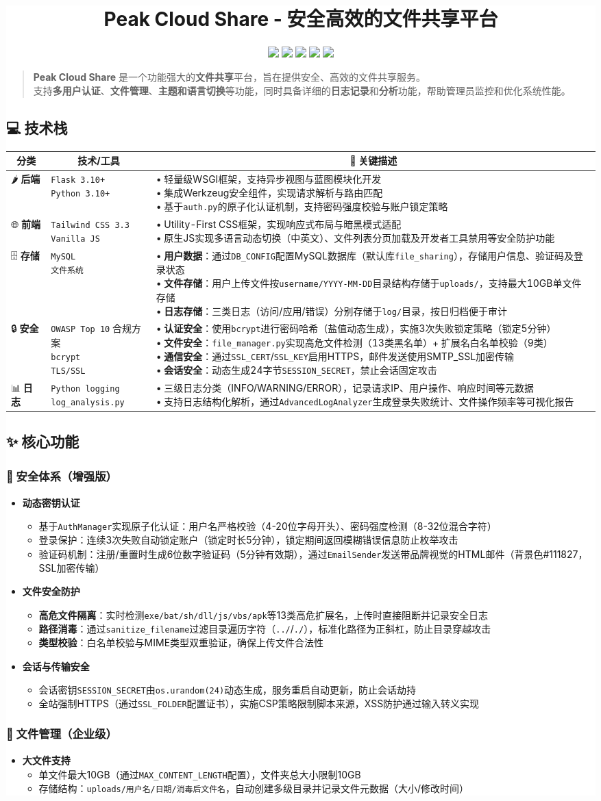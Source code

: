 <div align="center">
    <h1>Peak Cloud Share - 安全高效的文件共享平台</h1>
    <p>
        <img src="https://img.shields.io/badge/Flask-3.1.0-44b883?logo=flask&logoColor=white">
        <img src="https://img.shields.io/badge/Python-3.10+-3670A0?logo=python&logoColor=white">
        <img src="https://img.shields.io/badge/License-MIT-blue.svg">
        <img src="https://img.shields.io/badge/Version-2.0.0-brightgreen">
        <img src="https://img.shields.io/badge/Security-OWASP%20Top%2010%20Compliant-green">
    </p>
</div>

> **Peak Cloud Share** 是一个功能强大的**文件共享**平台，旨在提供安全、高效的文件共享服务。<br>
> 支持**多用户认证**、**文件管理**、**主题和语言切换**等功能，同时具备详细的**日志记录**和**分析**功能，帮助管理员监控和优化系统性能。

## 💻 技术栈

| **分类**     | **技术/工具**                                    | **📌 关键描述**                                                                                                                                                                                                                        |
|------------|----------------------------------------------|------------------------------------------------------------------------------------------------------------------------------------------------------------------------------------------------------------------------------------|
| 🌶️ **后端** | `Flask 3.10+`<br>`Python 3.10+`              | • 轻量级WSGI框架，支持异步视图与蓝图模块化开发<br>• 集成Werkzeug安全组件，实现请求解析与路由匹配<br>• 基于`auth.py`的原子化认证机制，支持密码强度校验与账户锁定策略                                                                                                                                |
| 🌐 **前端**  | `Tailwind CSS 3.3`<br>`Vanilla JS`           | • Utility-First CSS框架，实现响应式布局与暗黑模式适配<br>• 原生JS实现多语言动态切换（中英文）、文件列表分页加载及开发者工具禁用等安全防护功能                                                                                                                                               |
| 🗄️ **存储** | `MySQL`<br>`文件系统`                            | • **用户数据**：通过`DB_CONFIG`配置MySQL数据库（默认库`file_sharing`），存储用户信息、验证码及登录状态<br>• **文件存储**：用户上传文件按`username/YYYY-MM-DD`目录结构存储于`uploads/`，支持最大10GB单文件存储<br>• **日志存储**：三类日志（访问/应用/错误）分别存储于`log/`目录，按日归档便于审计                                 |
| 🔒 **安全**  | `OWASP Top 10` 合规方案<br>`bcrypt`<br>`TLS/SSL` | • **认证安全**：使用`bcrypt`进行密码哈希（盐值动态生成），实施3次失败锁定策略（锁定5分钟）<br>• **文件安全**：`file_manager.py`实现高危文件检测（13类黑名单）+ 扩展名白名单校验（9类）<br>• **通信安全**：通过`SSL_CERT`/`SSL_KEY`启用HTTPS，邮件发送使用SMTP_SSL加密传输<br>• **会话安全**：动态生成24字节`SESSION_SECRET`，禁止会话固定攻击 |
| 📊 **日志**  | `Python logging`<br>`log_analysis.py`        | • 三级日志分类（INFO/WARNING/ERROR），记录请求IP、用户操作、响应时间等元数据<br>• 支持日志结构化解析，通过`AdvancedLogAnalyzer`生成登录失败统计、文件操作频率等可视化报告                                                                                                                      |

## ✨ 核心功能

### 🔐 安全体系（增强版）

- **动态密钥认证**
    - 基于`AuthManager`实现原子化认证：用户名严格校验（4-20位字母开头）、密码强度检测（8-32位混合字符）
    - 登录保护：连续3次失败自动锁定账户（锁定时长5分钟），锁定期间返回模糊错误信息防止枚举攻击
    - 验证码机制：注册/重置时生成6位数字验证码（5分钟有效期），通过`EmailSender`发送带品牌视觉的HTML邮件（背景色#111827，SSL加密传输）

- **文件安全防护**
    - **高危文件隔离**：实时检测`exe/bat/sh/dll/js/vbs/apk`等13类高危扩展名，上传时直接阻断并记录安全日志
    - **路径消毒**：通过`sanitize_filename`过滤目录遍历字符（`../`/`./`），标准化路径为正斜杠，防止目录穿越攻击
    - **类型校验**：白名单校验与MIME类型双重验证，确保上传文件合法性

- **会话与传输安全**
    - 会话密钥`SESSION_SECRET`由`os.urandom(24)`动态生成，服务重启自动更新，防止会话劫持
    - 全站强制HTTPS（通过`SSL_FOLDER`配置证书），实施CSP策略限制脚本来源，XSS防护通过输入转义实现

### 📂 文件管理（企业级）

- **大文件支持**
    - 单文件最大10GB（通过`MAX_CONTENT_LENGTH`配置），文件夹总大小限制10GB
    - 存储结构：`uploads/用户名/日期/消毒后文件名`，自动创建多级目录并记录文件元数据（大小/修改时间）

